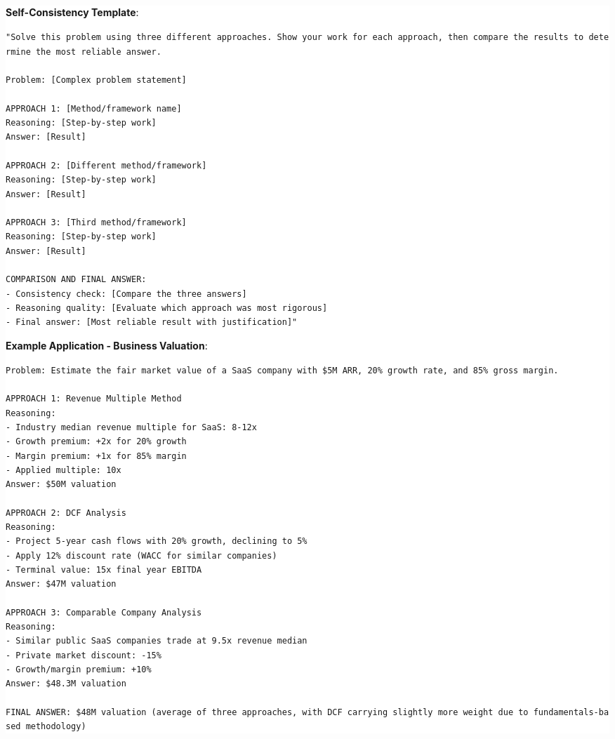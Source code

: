 **Self-Consistency Template**:
```
"Solve this problem using three different approaches. Show your work for each approach, then compare the results to determine the most reliable answer.

Problem: [Complex problem statement]

APPROACH 1: [Method/framework name]
Reasoning: [Step-by-step work]
Answer: [Result]

APPROACH 2: [Different method/framework]  
Reasoning: [Step-by-step work]
Answer: [Result]

APPROACH 3: [Third method/framework]
Reasoning: [Step-by-step work]  
Answer: [Result]

COMPARISON AND FINAL ANSWER:
- Consistency check: [Compare the three answers]
- Reasoning quality: [Evaluate which approach was most rigorous]
- Final answer: [Most reliable result with justification]"
```

**Example Application - Business Valuation**:
```
Problem: Estimate the fair market value of a SaaS company with $5M ARR, 20% growth rate, and 85% gross margin.

APPROACH 1: Revenue Multiple Method
Reasoning: 
- Industry median revenue multiple for SaaS: 8-12x
- Growth premium: +2x for 20% growth
- Margin premium: +1x for 85% margin  
- Applied multiple: 10x
Answer: $50M valuation

APPROACH 2: DCF Analysis
Reasoning:
- Project 5-year cash flows with 20% growth, declining to 5%
- Apply 12% discount rate (WACC for similar companies)
- Terminal value: 15x final year EBITDA
Answer: $47M valuation

APPROACH 3: Comparable Company Analysis  
Reasoning:
- Similar public SaaS companies trade at 9.5x revenue median
- Private market discount: -15%
- Growth/margin premium: +10%
Answer: $48.3M valuation

FINAL ANSWER: $48M valuation (average of three approaches, with DCF carrying slightly more weight due to fundamentals-based methodology)
```
